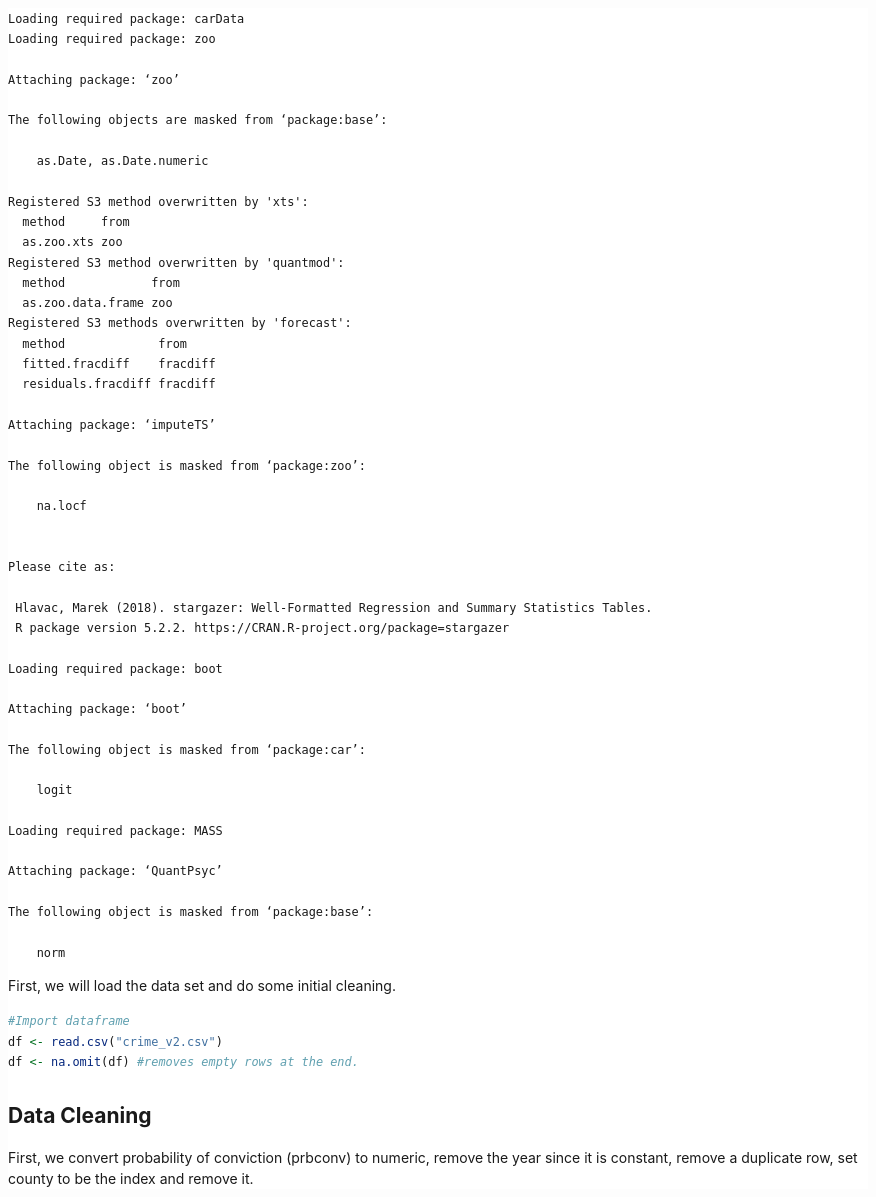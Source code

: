     Loading required package: carData
    Loading required package: zoo
    
    Attaching package: ‘zoo’
    
    The following objects are masked from ‘package:base’:
    
        as.Date, as.Date.numeric
    
    Registered S3 method overwritten by 'xts':
      method     from
      as.zoo.xts zoo 
    Registered S3 method overwritten by 'quantmod':
      method            from
      as.zoo.data.frame zoo 
    Registered S3 methods overwritten by 'forecast':
      method             from    
      fitted.fracdiff    fracdiff
      residuals.fracdiff fracdiff
    
    Attaching package: ‘imputeTS’
    
    The following object is masked from ‘package:zoo’:
    
        na.locf
    
    
    Please cite as: 
    
     Hlavac, Marek (2018). stargazer: Well-Formatted Regression and Summary Statistics Tables.
     R package version 5.2.2. https://CRAN.R-project.org/package=stargazer 
    
    Loading required package: boot
    
    Attaching package: ‘boot’
    
    The following object is masked from ‘package:car’:
    
        logit
    
    Loading required package: MASS
    
    Attaching package: ‘QuantPsyc’
    
    The following object is masked from ‘package:base’:
    
        norm
    


First, we will load the data set and do some initial cleaning. 


```R
#Import dataframe
df <- read.csv("crime_v2.csv")
df <- na.omit(df) #removes empty rows at the end. 
```

## Data Cleaning
First, we convert probability of conviction (prbconv) to numeric, remove the year since it is constant, remove a duplicate row, set county to be the index and remove it.
